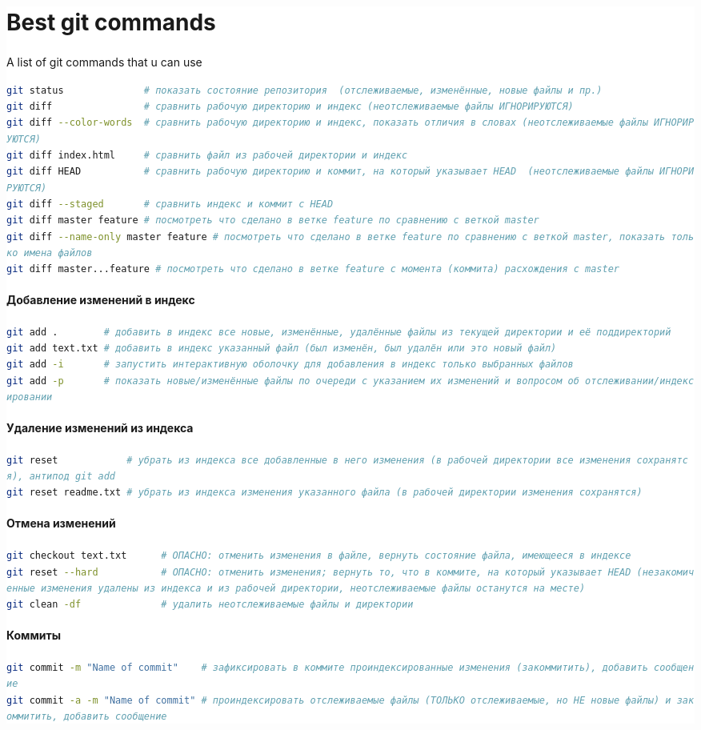 # Best git commands 

A list of git commands that u can use


```bash
git status              # показать состояние репозитория  (отслеживаемые, изменённые, новые файлы и пр.)
git diff                # сравнить рабочую директорию и индекс (неотслеживаемые файлы ИГНОРИРУЮТСЯ)
git diff --color-words  # сравнить рабочую директорию и индекс, показать отличия в словах (неотслеживаемые файлы ИГНОРИРУЮТСЯ)
git diff index.html     # сравнить файл из рабочей директории и индекс
git diff HEAD           # сравнить рабочую директорию и коммит, на который указывает HEAD  (неотслеживаемые файлы ИГНОРИРУЮТСЯ)
git diff --staged       # сравнить индекс и коммит с HEAD
git diff master feature # посмотреть что сделано в ветке feature по сравнению с веткой master
git diff --name-only master feature # посмотреть что сделано в ветке feature по сравнению с веткой master, показать только имена файлов
git diff master...feature # посмотреть что сделано в ветке feature с момента (коммита) расхождения с master
```
#### Добавление изменений в индекс
```bash
git add .        # добавить в индекс все новые, изменённые, удалённые файлы из текущей директории и её поддиректорий
git add text.txt # добавить в индекс указанный файл (был изменён, был удалён или это новый файл)
git add -i       # запустить интерактивную оболочку для добавления в индекс только выбранных файлов
git add -p       # показать новые/изменённые файлы по очереди с указанием их изменений и вопросом об отслеживании/индексировании
```
#### Удаление изменений из индекса
```bash
git reset            # убрать из индекса все добавленные в него изменения (в рабочей директории все изменения сохранятся), антипод git add
git reset readme.txt # убрать из индекса изменения указанного файла (в рабочей директории изменения сохранятся)

```
#### Отмена изменений
```bash
git checkout text.txt      # ОПАСНО: отменить изменения в файле, вернуть состояние файла, имеющееся в индексе
git reset --hard           # ОПАСНО: отменить изменения; вернуть то, что в коммите, на который указывает HEAD (незакомиченные изменения удалены из индекса и из рабочей директории, неотслеживаемые файлы останутся на месте)
git clean -df              # удалить неотслеживаемые файлы и директории
```
####  Коммиты
```bash
git commit -m "Name of commit"    # зафиксировать в коммите проиндексированные изменения (закоммитить), добавить сообщение
git commit -a -m "Name of commit" # проиндексировать отслеживаемые файлы (ТОЛЬКО отслеживаемые, но НЕ новые файлы) и закоммитить, добавить сообщение
```
